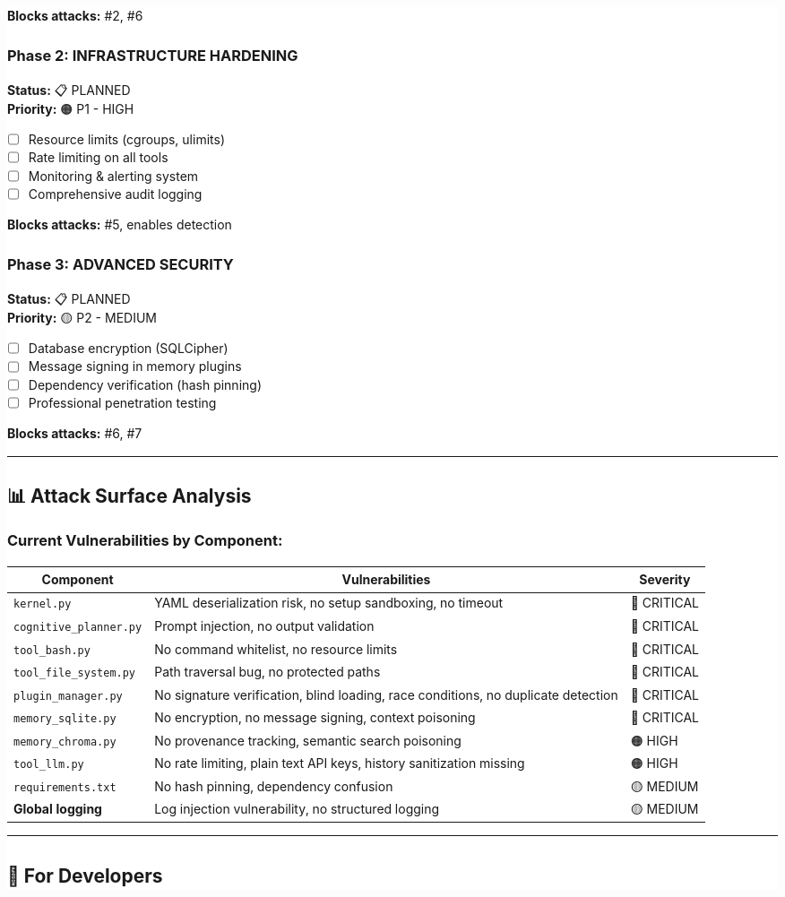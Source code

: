 **Blocks attacks:** #2, #6

### Phase 2: INFRASTRUCTURE HARDENING
**Status:** 📋 PLANNED  
**Priority:** 🟠 P1 - HIGH

- [ ] Resource limits (cgroups, ulimits)
- [ ] Rate limiting on all tools
- [ ] Monitoring & alerting system
- [ ] Comprehensive audit logging

**Blocks attacks:** #5, enables detection

### Phase 3: ADVANCED SECURITY
**Status:** 📋 PLANNED  
**Priority:** 🟡 P2 - MEDIUM

- [ ] Database encryption (SQLCipher)
- [ ] Message signing in memory plugins
- [ ] Dependency verification (hash pinning)
- [ ] Professional penetration testing

**Blocks attacks:** #6, #7

---

## 📊 Attack Surface Analysis

### Current Vulnerabilities by Component:

| Component | Vulnerabilities | Severity |
|-----------|----------------|----------|
| `kernel.py` | YAML deserialization risk, no setup sandboxing, no timeout | 🔴 CRITICAL |
| `cognitive_planner.py` | Prompt injection, no output validation | 🔴 CRITICAL |
| `tool_bash.py` | No command whitelist, no resource limits | 🔴 CRITICAL |
| `tool_file_system.py` | Path traversal bug, no protected paths | 🔴 CRITICAL |
| `plugin_manager.py` | No signature verification, blind loading, race conditions, no duplicate detection | 🔴 CRITICAL |
| `memory_sqlite.py` | No encryption, no message signing, context poisoning | 🔴 CRITICAL |
| `memory_chroma.py` | No provenance tracking, semantic search poisoning | 🟠 HIGH |
| `tool_llm.py` | No rate limiting, plain text API keys, history sanitization missing | 🟠 HIGH |
| `requirements.txt` | No hash pinning, dependency confusion | 🟡 MEDIUM |
| **Global logging** | Log injection vulnerability, no structured logging | 🟡 MEDIUM |

---

## 🎯 For Developers

